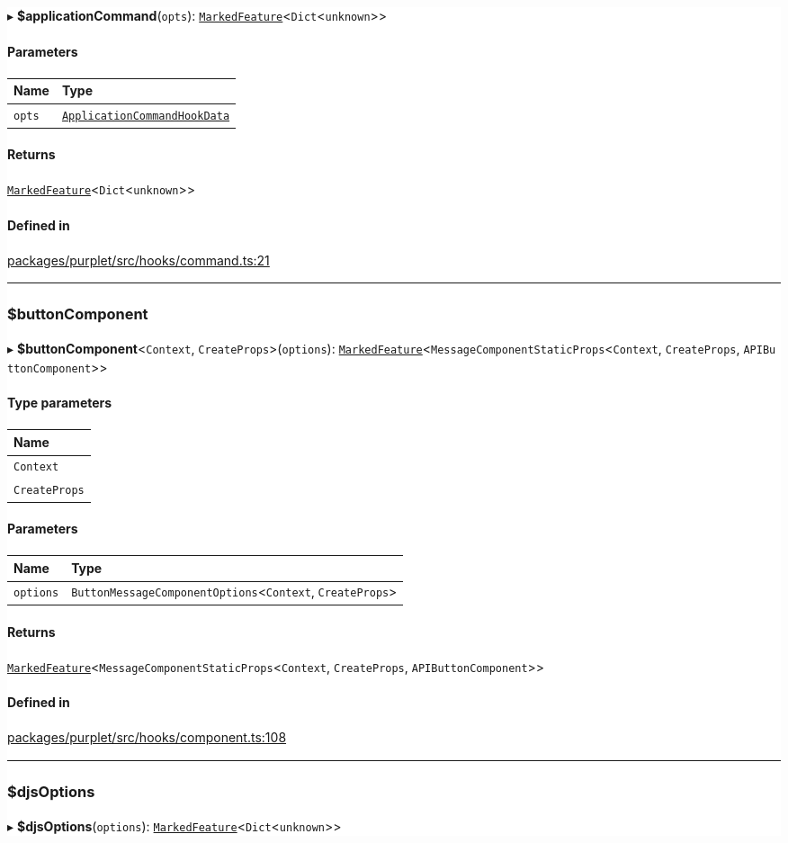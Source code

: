 ▸ **$applicationCommand**(`opts`): [`MarkedFeature`](modules.md#markedfeature)<`Dict`<`unknown`\>\>

#### Parameters

| Name   | Type                                                                     |
| :----- | :----------------------------------------------------------------------- |
| `opts` | [`ApplicationCommandHookData`](interfaces/ApplicationCommandHookData.md) |

#### Returns

[`MarkedFeature`](modules.md#markedfeature)<`Dict`<`unknown`\>\>

#### Defined in

[packages/purplet/src/hooks/command.ts:21](https://github.com/CRBT-Team/Purplet/blob/b72b1ee/packages/purplet/src/hooks/command.ts#L21)

---

### $buttonComponent

▸ **$buttonComponent**<`Context`, `CreateProps`\>(`options`): [`MarkedFeature`](modules.md#markedfeature)<`MessageComponentStaticProps`<`Context`, `CreateProps`, `APIButtonComponent`\>\>

#### Type parameters

| Name          |
| :------------ |
| `Context`     |
| `CreateProps` |

#### Parameters

| Name      | Type                                                       |
| :-------- | :--------------------------------------------------------- |
| `options` | `ButtonMessageComponentOptions`<`Context`, `CreateProps`\> |

#### Returns

[`MarkedFeature`](modules.md#markedfeature)<`MessageComponentStaticProps`<`Context`, `CreateProps`, `APIButtonComponent`\>\>

#### Defined in

[packages/purplet/src/hooks/component.ts:108](https://github.com/CRBT-Team/Purplet/blob/b72b1ee/packages/purplet/src/hooks/component.ts#L108)

---

### $djsOptions

▸ **$djsOptions**(`options`): [`MarkedFeature`](modules.md#markedfeature)<`Dict`<`unknown`\>\>
